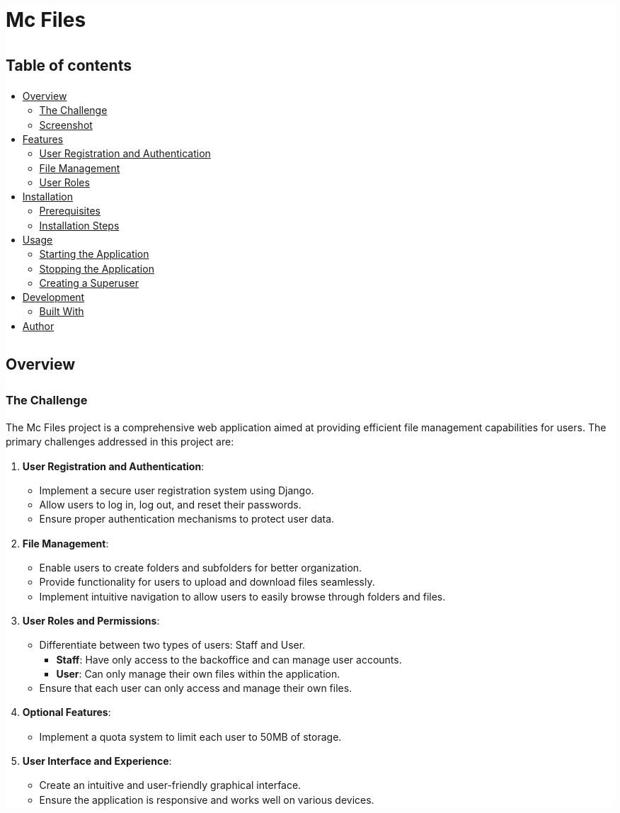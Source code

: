 # Mc Files

## Table of contents

- [Overview](#overview)
  - [The Challenge](#the-challenge)
  - [Screenshot](#screenshot)
- [Features](#features)
  - [User Registration and Authentication](#user-registration-and-authentication)
  - [File Management](#file-management)
  - [User Roles](#user-roles)
- [Installation](#installation)
  - [Prerequisites](#prerequisites)
  - [Installation Steps](#installation-steps)
- [Usage](#usage)
  - [Starting the Application](#starting-the-application)
  - [Stopping the Application](#stopping-the-application)
  - [Creating a Superuser](#creating-a-superuser)
- [Development](#development)
  - [Built With](#built-with)
- [Author](#author)

## Overview
### The Challenge

The Mc Files project is a comprehensive web application aimed at providing efficient file management capabilities for users. The primary challenges addressed in this project are:

1. **User Registration and Authentication**:
   - Implement a secure user registration system using Django.
   - Allow users to log in, log out, and reset their passwords.
   - Ensure proper authentication mechanisms to protect user data.

2. **File Management**:
   - Enable users to create folders and subfolders for better organization.
   - Provide functionality for users to upload and download files seamlessly.
   - Implement intuitive navigation to allow users to easily browse through folders and files.

3. **User Roles and Permissions**:
   - Differentiate between two types of users: Staff and User.
     - **Staff**: Have only access to the backoffice and can manage user accounts.
     - **User**: Can only manage their own files within the application.
   - Ensure that each user can only access and manage their own files.

4. **Optional Features**:
   - Implement a quota system to limit each user to 50MB of storage.

5. **User Interface and Experience**:
   - Create an intuitive and user-friendly graphical interface.
   - Ensure the application is responsive and works well on various devices.
